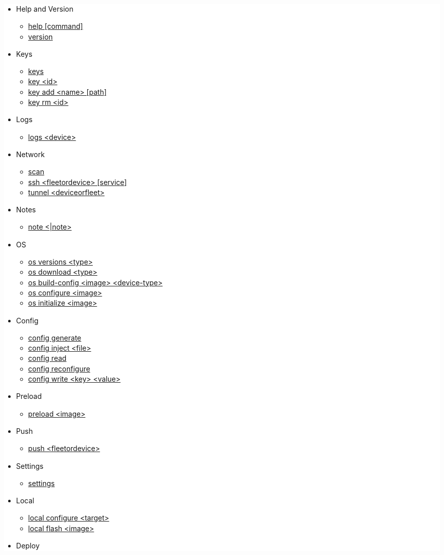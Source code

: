 - Help and Version

	- [help [command]](#help-command)
	- [version](#version)

- Keys

	- [keys](#keys)
	- [key &#60;id&#62;](#key-id)
	- [key add &#60;name&#62; [path]](#key-add-name-path)
	- [key rm &#60;id&#62;](#key-rm-id)

- Logs

	- [logs &#60;device&#62;](#logs-device)

- Network

	- [scan](#scan)
	- [ssh &#60;fleetordevice&#62; [service]](#ssh-fleetordevice-service)
	- [tunnel &#60;deviceorfleet&#62;](#tunnel-deviceorfleet)

- Notes

	- [note &#60;|note&#62;](#note-note)

- OS

	- [os versions &#60;type&#62;](#os-versions-type)
	- [os download &#60;type&#62;](#os-download-type)
	- [os build-config &#60;image&#62; &#60;device-type&#62;](#os-build-config-image-device-type)
	- [os configure &#60;image&#62;](#os-configure-image)
	- [os initialize &#60;image&#62;](#os-initialize-image)

- Config

	- [config generate](#config-generate)
	- [config inject &#60;file&#62;](#config-inject-file)
	- [config read](#config-read)
	- [config reconfigure](#config-reconfigure)
	- [config write &#60;key&#62; &#60;value&#62;](#config-write-key-value)

- Preload

	- [preload &#60;image&#62;](#preload-image)

- Push

	- [push &#60;fleetordevice&#62;](#push-fleetordevice)

- Settings

	- [settings](#settings)

- Local

	- [local configure &#60;target&#62;](#local-configure-target)
	- [local flash &#60;image&#62;](#local-flash-image)

- Deploy
